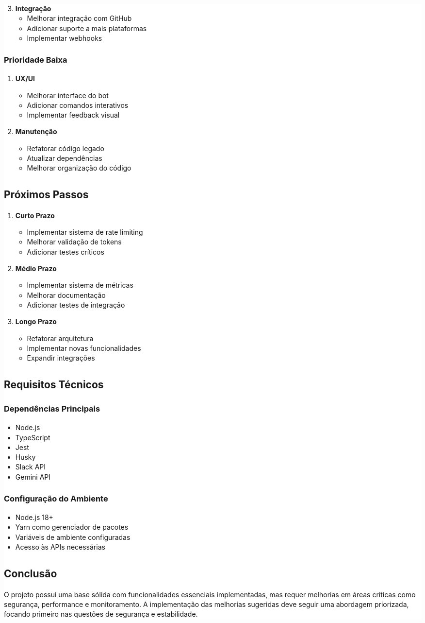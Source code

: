 3. **Integração**
   - Melhorar integração com GitHub
   - Adicionar suporte a mais plataformas
   - Implementar webhooks

### Prioridade Baixa
1. **UX/UI**
   - Melhorar interface do bot
   - Adicionar comandos interativos
   - Implementar feedback visual

2. **Manutenção**
   - Refatorar código legado
   - Atualizar dependências
   - Melhorar organização do código

## Próximos Passos

1. **Curto Prazo**
   - Implementar sistema de rate limiting
   - Melhorar validação de tokens
   - Adicionar testes críticos

2. **Médio Prazo**
   - Implementar sistema de métricas
   - Melhorar documentação
   - Adicionar testes de integração

3. **Longo Prazo**
   - Refatorar arquitetura
   - Implementar novas funcionalidades
   - Expandir integrações

## Requisitos Técnicos

### Dependências Principais
- Node.js
- TypeScript
- Jest
- Husky
- Slack API
- Gemini API

### Configuração do Ambiente
- Node.js 18+
- Yarn como gerenciador de pacotes
- Variáveis de ambiente configuradas
- Acesso às APIs necessárias

## Conclusão
O projeto possui uma base sólida com funcionalidades essenciais implementadas, mas requer melhorias em áreas críticas como segurança, performance e monitoramento. A implementação das melhorias sugeridas deve seguir uma abordagem priorizada, focando primeiro nas questões de segurança e estabilidade.
